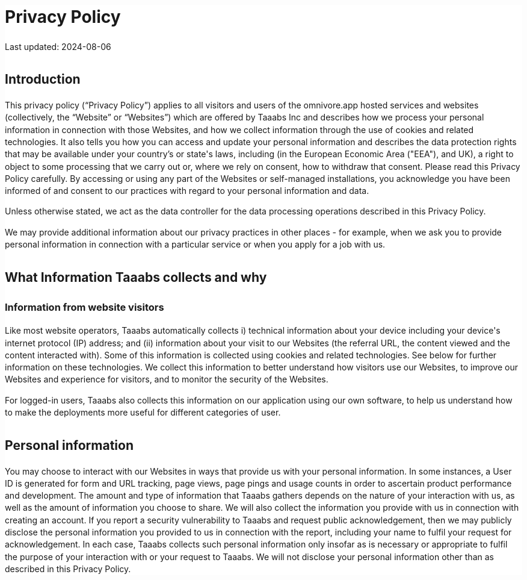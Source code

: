 # Privacy Policy

Last updated: 2024-08-06

## Introduction

This privacy policy (“Privacy Policy”) applies to all visitors and users of the omnivore.app hosted services and websites (collectively, the “Website” or “Websites”) which are offered by Taaabs Inc and describes how we process your personal information in connection with those Websites, and how we collect information through the use of cookies and related technologies. It also tells you how you can access and update your personal information and describes the data protection rights that may be available under your country’s or state's laws, including (in the European Economic Area ("EEA"), and UK), a right to object to some processing that we carry out or, where we rely on consent, how to withdraw that consent. Please read this Privacy Policy carefully. By accessing or using any part of the Websites or self-managed installations, you acknowledge you have been informed of and consent to our practices with regard to your personal information and data.

Unless otherwise stated, we act as the data controller for the data processing operations described in this Privacy Policy.

We may provide additional information about our privacy practices in other places - for example, when we ask you to provide personal information in connection with a particular service or when you apply for a job with us.

## What Information Taaabs collects and why

### Information from website visitors

Like most website operators, Taaabs automatically collects i) technical information about your device including your device's internet protocol (IP) address; and (ii) information about your visit to our Websites (the referral URL, the content viewed and the content interacted with). Some of this information is collected using cookies and related technologies. See below for further information on these technologies. We collect this information to better understand how visitors use our Websites, to improve our Websites and experience for visitors, and to monitor the security of the Websites.

For logged-in users, Taaabs also collects this information on our application using our own software, to help us understand how to make the deployments more useful for different categories of user.

## Personal information

You may choose to interact with our Websites in ways that provide us with your personal information. In some instances, a User ID is generated for form and URL tracking, page views, page pings and usage counts in order to ascertain product performance and development. The amount and type of information that Taaabs gathers depends on the nature of your interaction with us, as well as the amount of information you choose to share. We will also collect the information you provide with us in connection with creating an account. If you report a security vulnerability to Taaabs and request public acknowledgement, then we may publicly disclose the personal information you provided to us in connection with the report, including your name to fulfil your request for acknowledgement. In each case, Taaabs collects such personal information only insofar as is necessary or appropriate to fulfil the purpose of your interaction with or your request to Taaabs. We will not disclose your personal information other than as described in this Privacy Policy.
